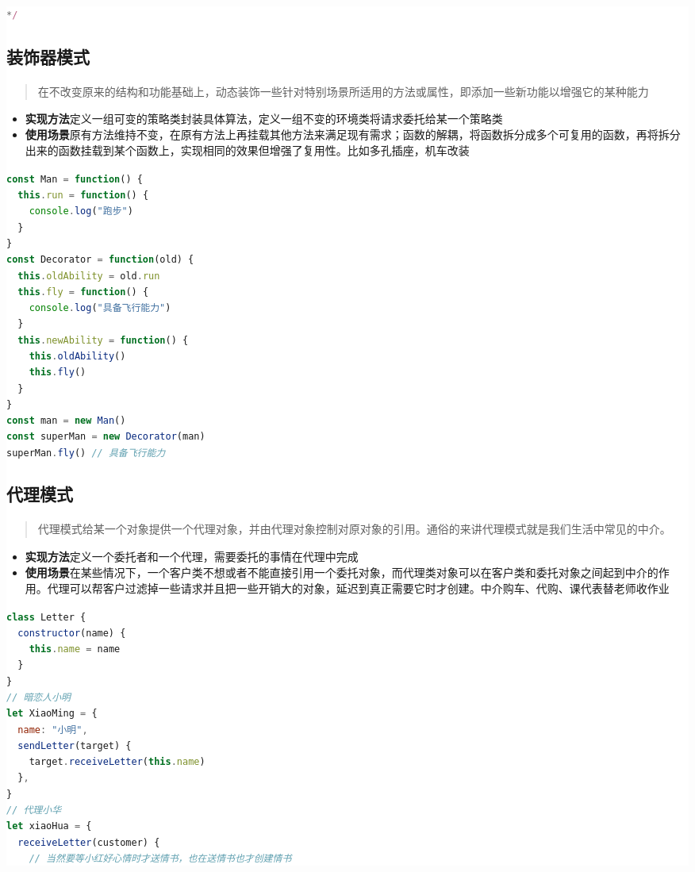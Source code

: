 ```js
*/

```



## **装饰器模式**

> 在不改变原来的结构和功能基础上，动态装饰一些针对特别场景所适用的方法或属性，即添加一些新功能以增强它的某种能力

- **实现方法**定义一组可变的策略类封装具体算法，定义一组不变的环境类将请求委托给某一个策略类
- **使用场景**原有方法维持不变，在原有方法上再挂载其他方法来满足现有需求；函数的解耦，将函数拆分成多个可复用的函数，再将拆分出来的函数挂载到某个函数上，实现相同的效果但增强了复用性。比如多孔插座，机车改装



```js
const Man = function() {
  this.run = function() {
    console.log("跑步")
  }
}
const Decorator = function(old) {
  this.oldAbility = old.run
  this.fly = function() {
    console.log("具备飞行能力")
  }
  this.newAbility = function() {
    this.oldAbility()
    this.fly()
  }
}
const man = new Man()
const superMan = new Decorator(man)
superMan.fly() // 具备飞行能力

```



## **代理模式**



> 代理模式给某一个对象提供一个代理对象，并由代理对象控制对原对象的引用。通俗的来讲代理模式就是我们生活中常见的中介。

- **实现方法**定义一个委托者和一个代理，需要委托的事情在代理中完成
- **使用场景**在某些情况下，一个客户类不想或者不能直接引用一个委托对象，而代理类对象可以在客户类和委托对象之间起到中介的作用。代理可以帮客户过滤掉一些请求并且把一些开销大的对象，延迟到真正需要它时才创建。中介购车、代购、课代表替老师收作业



```js
class Letter {
  constructor(name) {
    this.name = name
  }
} 
// 暗恋人小明
let XiaoMing = {
  name: "小明",
  sendLetter(target) {
    target.receiveLetter(this.name)
  },
} 
// 代理小华
let xiaoHua = {
  receiveLetter(customer) {
    // 当然要等小红好心情时才送情书，也在送情书也才创建情书
```
